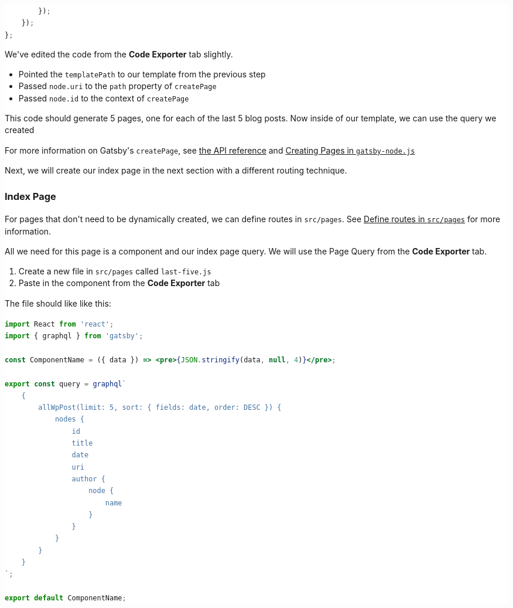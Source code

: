 ```javascript title=gatsby-node.js
		});
	});
};
```

We've edited the code from the **Code Exporter** tab slightly.

- Pointed the `templatePath` to our template from the previous step
- Passed `node.uri` to the `path` property of `createPage`
- Passed `node.id` to the context of `createPage`

This code should generate 5 pages, one for each of the last 5 blog posts. Now
inside of our template, we can use the query we created

For more information on Gatsby's `createPage`, see
[the API reference](https://www.gatsbyjs.com/docs/reference/config-files/actions/#createPage)
and
[Creating Pages in `gatsby-node.js`](https://www.gatsbyjs.com/docs/creating-and-modifying-pages/#creating-pages-in-gatsby-nodejs)

Next, we will create our index page in the next section with a different routing
technique.

### Index Page

For pages that don't need to be dynamically created, we can define routes in
`src/pages`. See
[Define routes in `src/pages`](https://www.gatsbyjs.com/docs/reference/routing/creating-routes/#define-routes-in-srcpages)
for more information.

All we need for this page is a component and our index page query. We will use
the Page Query from the **Code Exporter** tab.

1. Create a new file in `src/pages` called `last-five.js`
1. Paste in the component from the **Code Exporter** tab

The file should like like this:

```jsx title=src/pages/last-five.js
import React from 'react';
import { graphql } from 'gatsby';

const ComponentName = ({ data }) => <pre>{JSON.stringify(data, null, 4)}</pre>;

export const query = graphql`
	{
		allWpPost(limit: 5, sort: { fields: date, order: DESC }) {
			nodes {
				id
				title
				date
				uri
				author {
					node {
						name
					}
				}
			}
		}
	}
`;

export default ComponentName;
```

